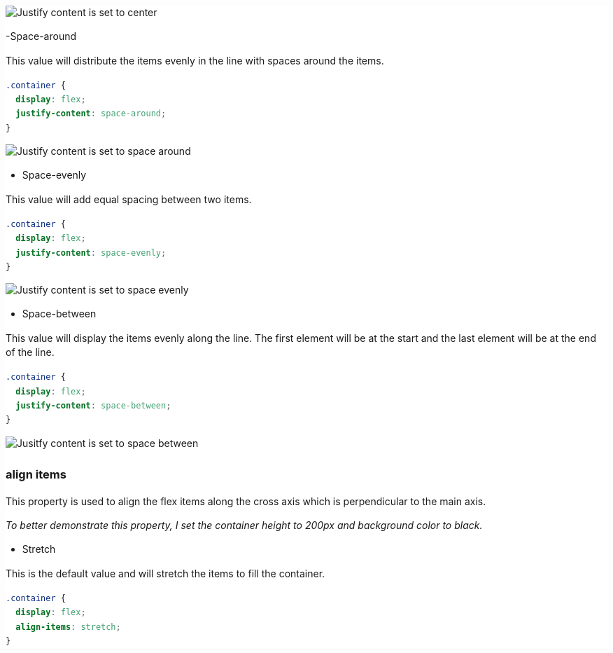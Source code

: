 ![Justify content is set to center](https://dev-to-uploads.s3.amazonaws.com/i/c4b8xceq8wga97vo2xzh.png)

-Space-around

This value will distribute the items evenly in the line with spaces around the items.

```scss
.container {
  display: flex;
  justify-content: space-around;
}
```

![Justify content is set to space around](https://dev-to-uploads.s3.amazonaws.com/i/0qxy4ctrfy3byu2yu8c0.png)

- Space-evenly

This value will add equal spacing between two items.

```scss
.container {
  display: flex;
  justify-content: space-evenly;
}
```

![Justify content is set to space evenly](https://dev-to-uploads.s3.amazonaws.com/i/0qxy4ctrfy3byu2yu8c0.png)

- Space-between

This value will display the items evenly along the line. The first element will be at the start and the last element will be at the end of the line.

```scss
.container {
  display: flex;
  justify-content: space-between;
}
```

![Jusitfy content is set to  space between](https://dev-to-uploads.s3.amazonaws.com/i/elvv6d7pzrjmd2qsq0oz.png)

### align items

This property is used to align the flex items along the cross axis which is perpendicular to the main axis.

_To better demonstrate this property, I set the container height to 200px and background color to black._

- Stretch

This is the default value and will stretch the items to fill the container.

```scss
.container {
  display: flex;
  align-items: stretch;
}
```
